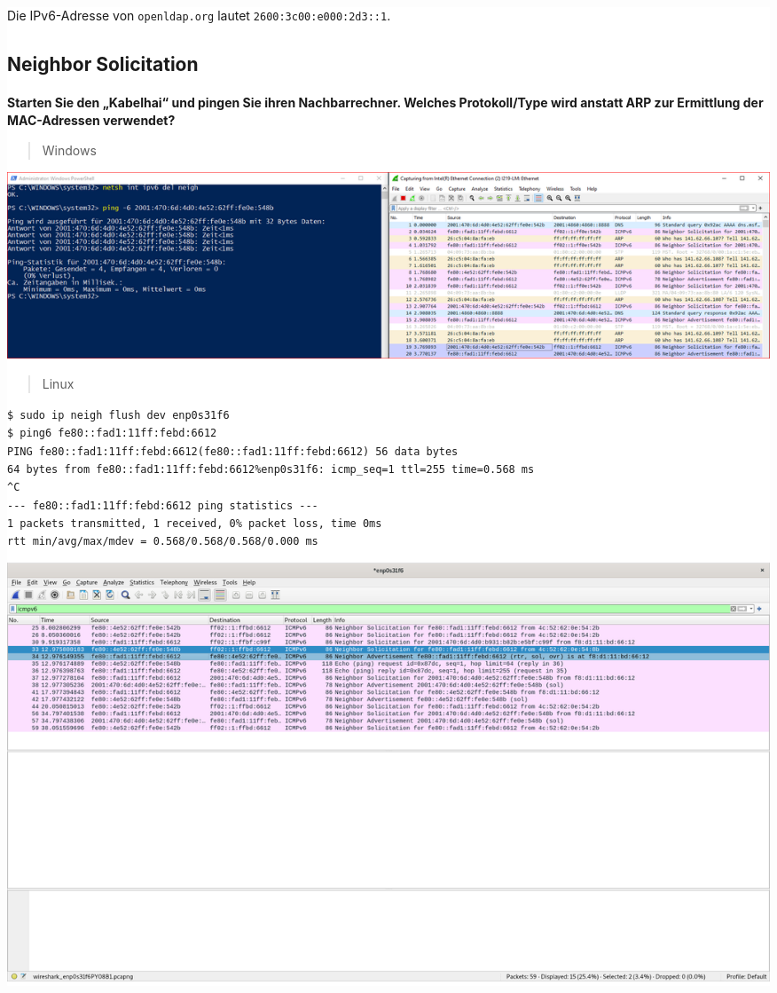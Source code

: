 Die IPv6-Adresse von `openldap.org` lautet `2600:3c00:e000:2d3::1`.

## Neighbor Solicitation

**Starten Sie den „Kabelhai“ und pingen Sie ihren Nachbarrechner. Welches Protokoll/Type wird anstatt ARP zur Ermittlung der MAC-Adressen verwendet?**

> Windows

![Solicitation und Advertisement-Pakete in Wireshark - Windows](./static/aufgabe_4_netsh_int_ipv6_del_neigh.png)

> Linux

```shell
$ sudo ip neigh flush dev enp0s31f6
$ ping6 fe80::fad1:11ff:febd:6612
PING fe80::fad1:11ff:febd:6612(fe80::fad1:11ff:febd:6612) 56 data bytes
64 bytes from fe80::fad1:11ff:febd:6612%enp0s31f6: icmp_seq=1 ttl=255 time=0.568 ms
^C
--- fe80::fad1:11ff:febd:6612 ping statistics ---
1 packets transmitted, 1 received, 0% packet loss, time 0ms
rtt min/avg/max/mdev = 0.568/0.568/0.568/0.000 ms
```

![Solicitation und Advertisement-Pakete in Wireshark - Linux](./static/neighbor-solicitation.png)
